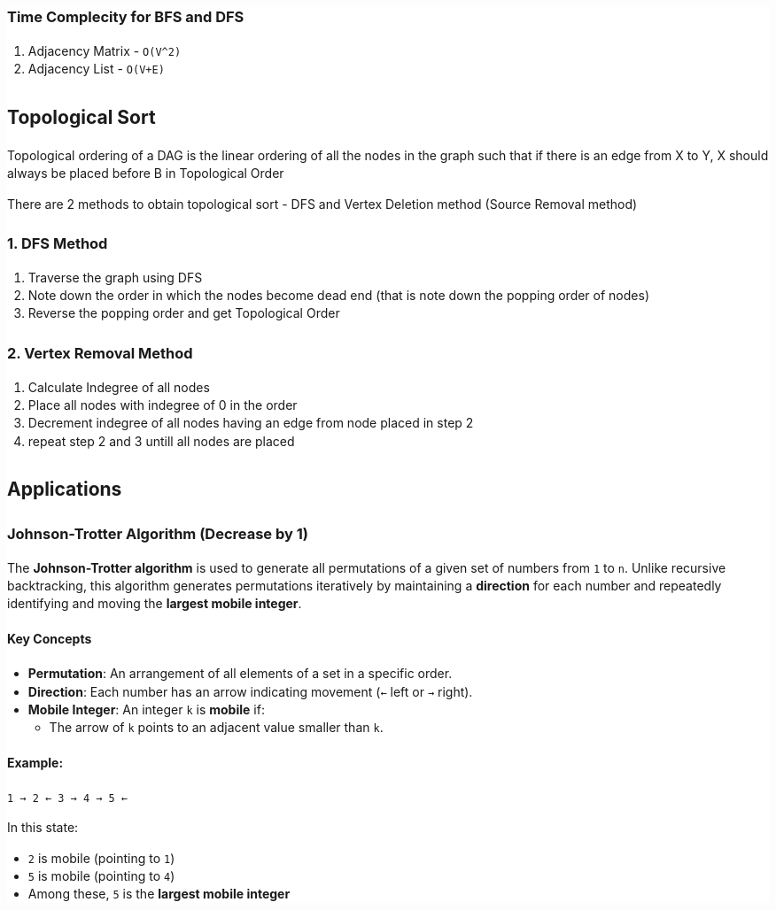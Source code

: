 ### Time Complecity for BFS and DFS

1. Adjacency Matrix - `O(V^2)`
2. Adjacency List - `O(V+E)`

## Topological Sort

Topological ordering of a DAG is the linear ordering of all the nodes in the graph such that if there is an edge from X to Y, X should always be placed before B in Topological Order

There are 2 methods to obtain topological sort - DFS and Vertex Deletion method (Source Removal method)

### 1. DFS Method

1. Traverse the graph using DFS
2. Note down the order in which the nodes become dead end (that is note down the popping order of nodes)
3. Reverse the popping order and get Topological Order


### 2. Vertex Removal Method

1. Calculate Indegree of all nodes
2. Place all nodes with indegree of 0 in the order
3. Decrement indegree of all nodes having an edge from node placed in step 2
4. repeat step 2 and 3 untill all nodes are placed

## Applications

### Johnson-Trotter Algorithm (Decrease by 1)

The **Johnson-Trotter algorithm** is used to generate all permutations of a given set of numbers from `1` to `n`. Unlike recursive backtracking, this algorithm generates permutations iteratively by maintaining a **direction** for each number and repeatedly identifying and moving the **largest mobile integer**.

#### Key Concepts

- **Permutation**: An arrangement of all elements of a set in a specific order.
- **Direction**: Each number has an arrow indicating movement (`←` left or `→` right).
- **Mobile Integer**: An integer `k` is **mobile** if:
  - The arrow of `k` points to an adjacent value smaller than `k`.

#### Example:
```
1 → 2 ← 3 → 4 → 5 ←
```
In this state:
- `2` is mobile (pointing to `1`)
- `5` is mobile (pointing to `4`)
- Among these, `5` is the **largest mobile integer**
